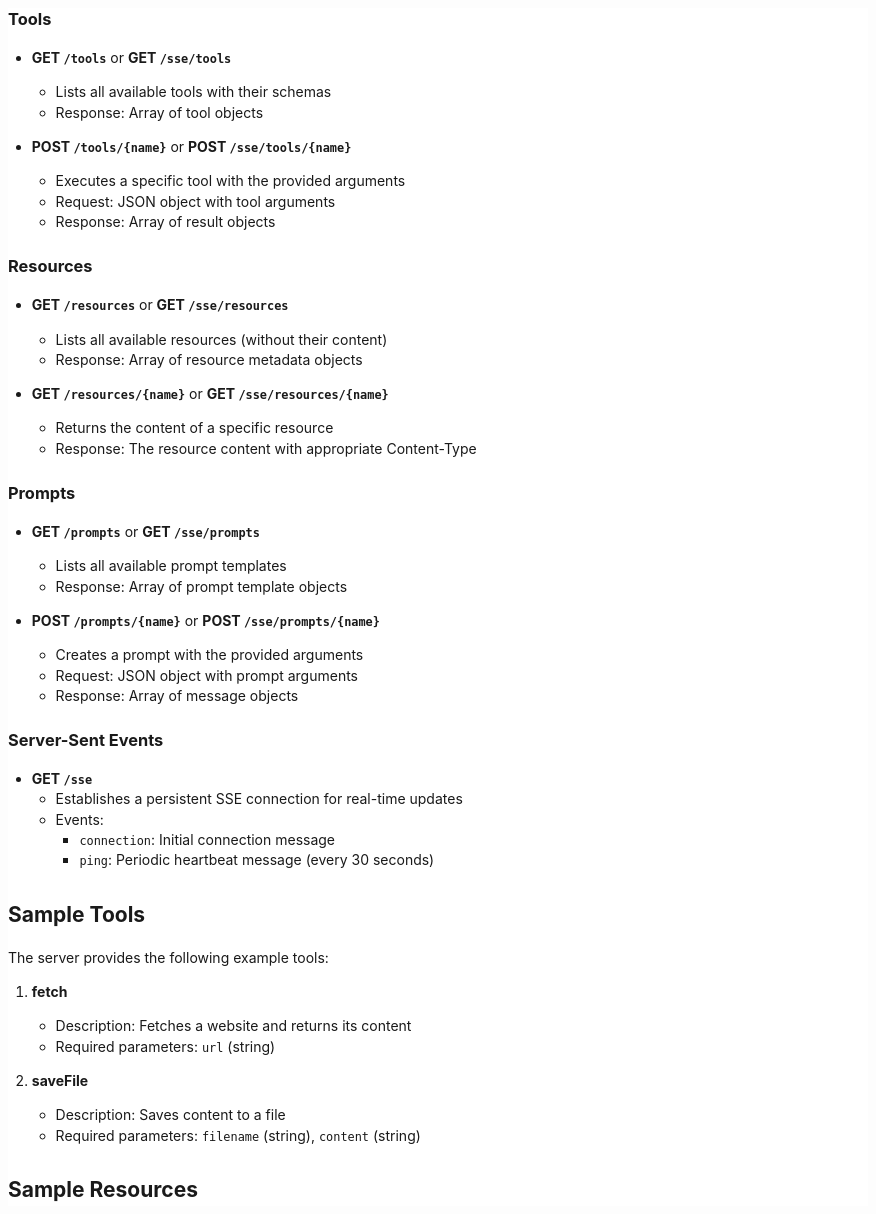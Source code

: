### Tools

- **GET `/tools`** or **GET `/sse/tools`**
  - Lists all available tools with their schemas
  - Response: Array of tool objects

- **POST `/tools/{name}`** or **POST `/sse/tools/{name}`**
  - Executes a specific tool with the provided arguments
  - Request: JSON object with tool arguments
  - Response: Array of result objects

### Resources

- **GET `/resources`** or **GET `/sse/resources`**
  - Lists all available resources (without their content)
  - Response: Array of resource metadata objects

- **GET `/resources/{name}`** or **GET `/sse/resources/{name}`**
  - Returns the content of a specific resource
  - Response: The resource content with appropriate Content-Type

### Prompts

- **GET `/prompts`** or **GET `/sse/prompts`**
  - Lists all available prompt templates
  - Response: Array of prompt template objects

- **POST `/prompts/{name}`** or **POST `/sse/prompts/{name}`**
  - Creates a prompt with the provided arguments
  - Request: JSON object with prompt arguments
  - Response: Array of message objects

### Server-Sent Events

- **GET `/sse`**
  - Establishes a persistent SSE connection for real-time updates
  - Events:
    - `connection`: Initial connection message
    - `ping`: Periodic heartbeat message (every 30 seconds)

## Sample Tools

The server provides the following example tools:

1. **fetch**
   - Description: Fetches a website and returns its content
   - Required parameters: `url` (string)
   
2. **saveFile**
   - Description: Saves content to a file
   - Required parameters: `filename` (string), `content` (string)

## Sample Resources
